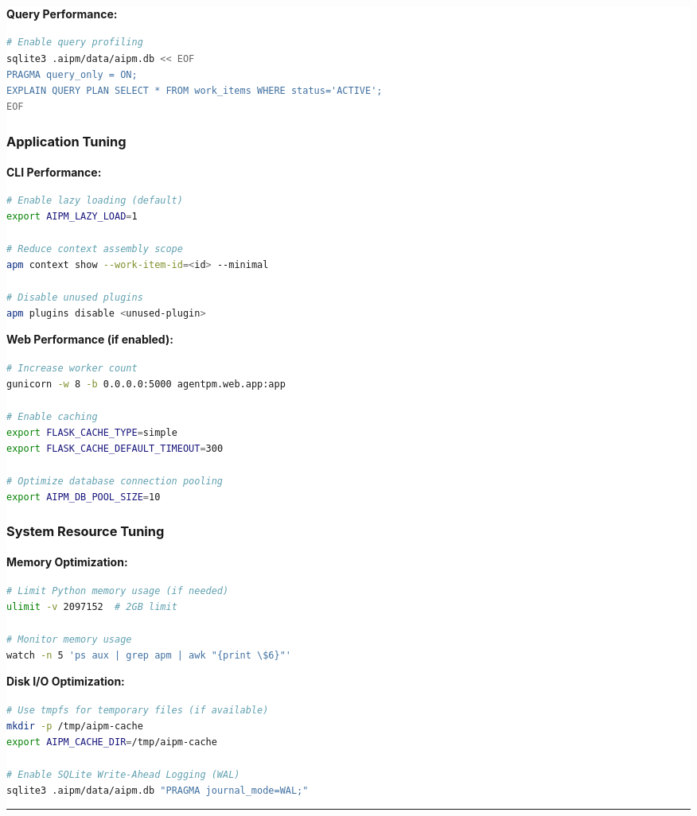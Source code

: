 **Query Performance:**
```bash
# Enable query profiling
sqlite3 .aipm/data/aipm.db << EOF
PRAGMA query_only = ON;
EXPLAIN QUERY PLAN SELECT * FROM work_items WHERE status='ACTIVE';
EOF
```

### Application Tuning

**CLI Performance:**
```bash
# Enable lazy loading (default)
export AIPM_LAZY_LOAD=1

# Reduce context assembly scope
apm context show --work-item-id=<id> --minimal

# Disable unused plugins
apm plugins disable <unused-plugin>
```

**Web Performance (if enabled):**
```bash
# Increase worker count
gunicorn -w 8 -b 0.0.0.0:5000 agentpm.web.app:app

# Enable caching
export FLASK_CACHE_TYPE=simple
export FLASK_CACHE_DEFAULT_TIMEOUT=300

# Optimize database connection pooling
export AIPM_DB_POOL_SIZE=10
```

### System Resource Tuning

**Memory Optimization:**
```bash
# Limit Python memory usage (if needed)
ulimit -v 2097152  # 2GB limit

# Monitor memory usage
watch -n 5 'ps aux | grep apm | awk "{print \$6}"'
```

**Disk I/O Optimization:**
```bash
# Use tmpfs for temporary files (if available)
mkdir -p /tmp/aipm-cache
export AIPM_CACHE_DIR=/tmp/aipm-cache

# Enable SQLite Write-Ahead Logging (WAL)
sqlite3 .aipm/data/aipm.db "PRAGMA journal_mode=WAL;"
```

---